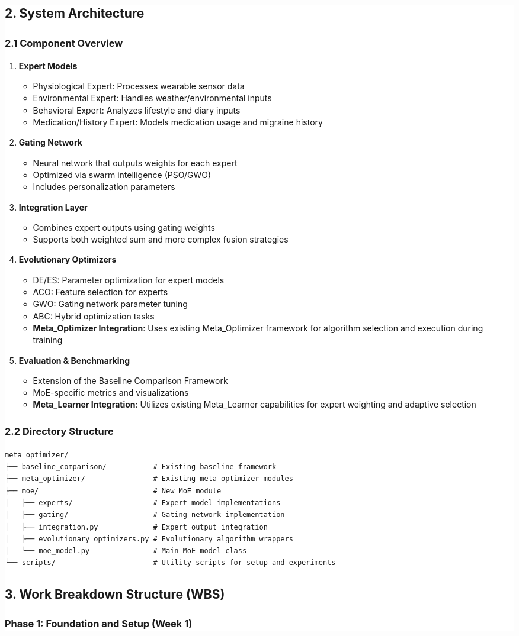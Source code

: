 ## 2. System Architecture

### 2.1 Component Overview

1. **Expert Models**
   - Physiological Expert: Processes wearable sensor data
   - Environmental Expert: Handles weather/environmental inputs
   - Behavioral Expert: Analyzes lifestyle and diary inputs
   - Medication/History Expert: Models medication usage and migraine history

2. **Gating Network**
   - Neural network that outputs weights for each expert
   - Optimized via swarm intelligence (PSO/GWO)
   - Includes personalization parameters

3. **Integration Layer**
   - Combines expert outputs using gating weights
   - Supports both weighted sum and more complex fusion strategies

4. **Evolutionary Optimizers**
   - DE/ES: Parameter optimization for expert models
   - ACO: Feature selection for experts
   - GWO: Gating network parameter tuning
   - ABC: Hybrid optimization tasks
   - **Meta_Optimizer Integration**: Uses existing Meta_Optimizer framework for algorithm selection and execution during training

5. **Evaluation & Benchmarking**
   - Extension of the Baseline Comparison Framework
   - MoE-specific metrics and visualizations
   - **Meta_Learner Integration**: Utilizes existing Meta_Learner capabilities for expert weighting and adaptive selection

### 2.2 Directory Structure

```
meta_optimizer/
├── baseline_comparison/           # Existing baseline framework
├── meta_optimizer/                # Existing meta-optimizer modules
├── moe/                           # New MoE module
│   ├── experts/                   # Expert model implementations
│   ├── gating/                    # Gating network implementation
│   ├── integration.py             # Expert output integration
│   ├── evolutionary_optimizers.py # Evolutionary algorithm wrappers
│   └── moe_model.py               # Main MoE model class
└── scripts/                       # Utility scripts for setup and experiments
```

## 3. Work Breakdown Structure (WBS)

### Phase 1: Foundation and Setup (Week 1)
